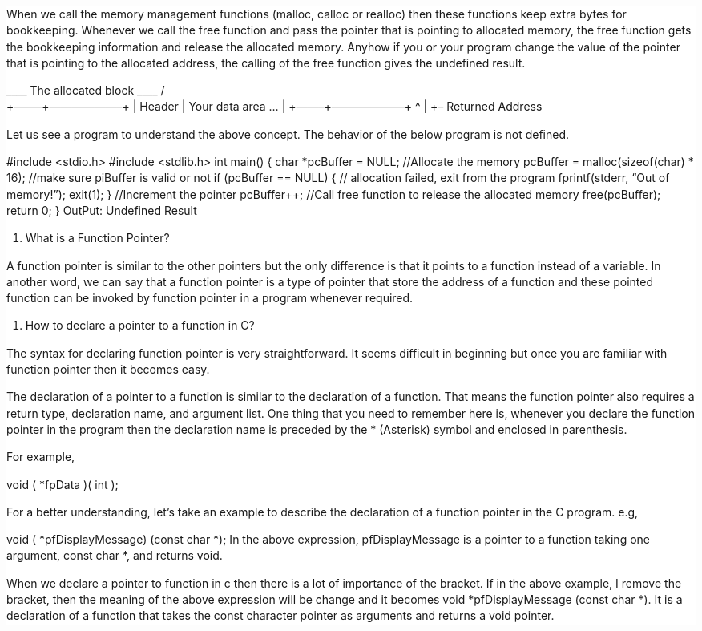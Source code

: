 When we call the memory management functions (malloc, calloc or realloc)
then these functions keep extra bytes for bookkeeping. Whenever we call
the free function and pass the pointer that is pointing to allocated
memory, the free function gets the bookkeeping information and release
the allocated memory. Anyhow if you or your program change the value of
the pointer that is pointing to the allocated address, the calling of
the free function gives the undefined result.

\_\_\_\_ The allocated block \_\_\_\_ /  
+——–+——————–+ \| Header \| Your data area … \| +——–+——————–+ ^ \| +–
Returned Address

Let us see a program to understand the above concept. The behavior of
the below program is not defined.

\#include \<stdio.h\> \#include \<stdlib.h\> int main() { char
\*pcBuffer = NULL; //Allocate the memory pcBuffer = malloc(sizeof(char)
\* 16); //make sure piBuffer is valid or not if (pcBuffer == NULL) { //
allocation failed, exit from the program fprintf(stderr, “Out of
memory!”); exit(1); } //Increment the pointer pcBuffer++; //Call free
function to release the allocated memory free(pcBuffer); return 0; }
OutPut: Undefined Result

1.  What is a Function Pointer?

A function pointer is similar to the other pointers but the only
difference is that it points to a function instead of a variable. In
another word, we can say that a function pointer is a type of pointer
that store the address of a function and these pointed function can be
invoked by function pointer in a program whenever required.

1.  How to declare a pointer to a function in C?

The syntax for declaring function pointer is very straightforward. It
seems difficult in beginning but once you are familiar with function
pointer then it becomes easy.

The declaration of a pointer to a function is similar to the declaration
of a function. That means the function pointer also requires a return
type, declaration name, and argument list. One thing that you need to
remember here is, whenever you declare the function pointer in the
program then the declaration name is preceded by the \* (Asterisk)
symbol and enclosed in parenthesis.

For example,

void ( \*fpData )( int );

For a better understanding, let’s take an example to describe the
declaration of a function pointer in the C program. e.g,

void ( \*pfDisplayMessage) (const char \*); In the above expression,
pfDisplayMessage is a pointer to a function taking one argument, const
char \*, and returns void.

When we declare a pointer to function in c then there is a lot of
importance of the bracket. If in the above example, I remove the
bracket, then the meaning of the above expression will be change and it
becomes void \*pfDisplayMessage (const char \*). It is a declaration of
a function that takes the const character pointer as arguments and
returns a void pointer.
